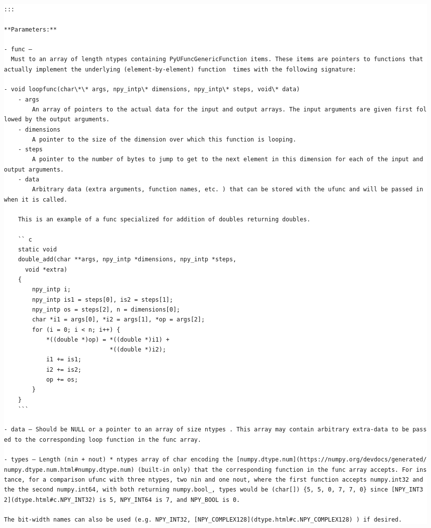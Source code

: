     :::

    **Parameters:**

    - func –
      Must to an array of length ntypes containing PyUFuncGenericFunction items. These items are pointers to functions that actually implement the underlying (element-by-element) function  times with the following signature:

    - void loopfunc(char\*\* args, npy_intp\* dimensions, npy_intp\* steps, void\* data)
        - args
            An array of pointers to the actual data for the input and output arrays. The input arguments are given first followed by the output arguments.
        - dimensions
            A pointer to the size of the dimension over which this function is looping.
        - steps
            A pointer to the number of bytes to jump to get to the next element in this dimension for each of the input and output arguments.
        - data
            Arbitrary data (extra arguments, function names, etc. ) that can be stored with the ufunc and will be passed in when it is called.

        This is an example of a func specialized for addition of doubles returning doubles.

        `` c
        static void
        double_add(char **args, npy_intp *dimensions, npy_intp *steps,
          void *extra)
        {
            npy_intp i;
            npy_intp is1 = steps[0], is2 = steps[1];
            npy_intp os = steps[2], n = dimensions[0];
            char *i1 = args[0], *i2 = args[1], *op = args[2];
            for (i = 0; i < n; i++) {
                *((double *)op) = *((double *)i1) +
                                  *((double *)i2);
                i1 += is1;
                i2 += is2;
                op += os;
            }
        }
        ```

    - data – Should be NULL or a pointer to an array of size ntypes . This array may contain arbitrary extra-data to be passed to the corresponding loop function in the func array.
    
    - types – Length (nin + nout) * ntypes array of char encoding the [numpy.dtype.num](https://numpy.org/devdocs/generated/numpy.dtype.num.html#numpy.dtype.num) (built-in only) that the corresponding function in the func array accepts. For instance, for a comparison ufunc with three ntypes, two nin and one nout, where the first function accepts numpy.int32 and the the second numpy.int64, with both returning numpy.bool_, types would be (char[]) {5, 5, 0, 7, 7, 0} since [NPY_INT32](dtype.html#c.NPY_INT32) is 5, NPY_INT64 is 7, and NPY_BOOL is 0.

    The bit-width names can also be used (e.g. NPY_INT32, [NPY_COMPLEX128](dtype.html#c.NPY_COMPLEX128) ) if desired.
